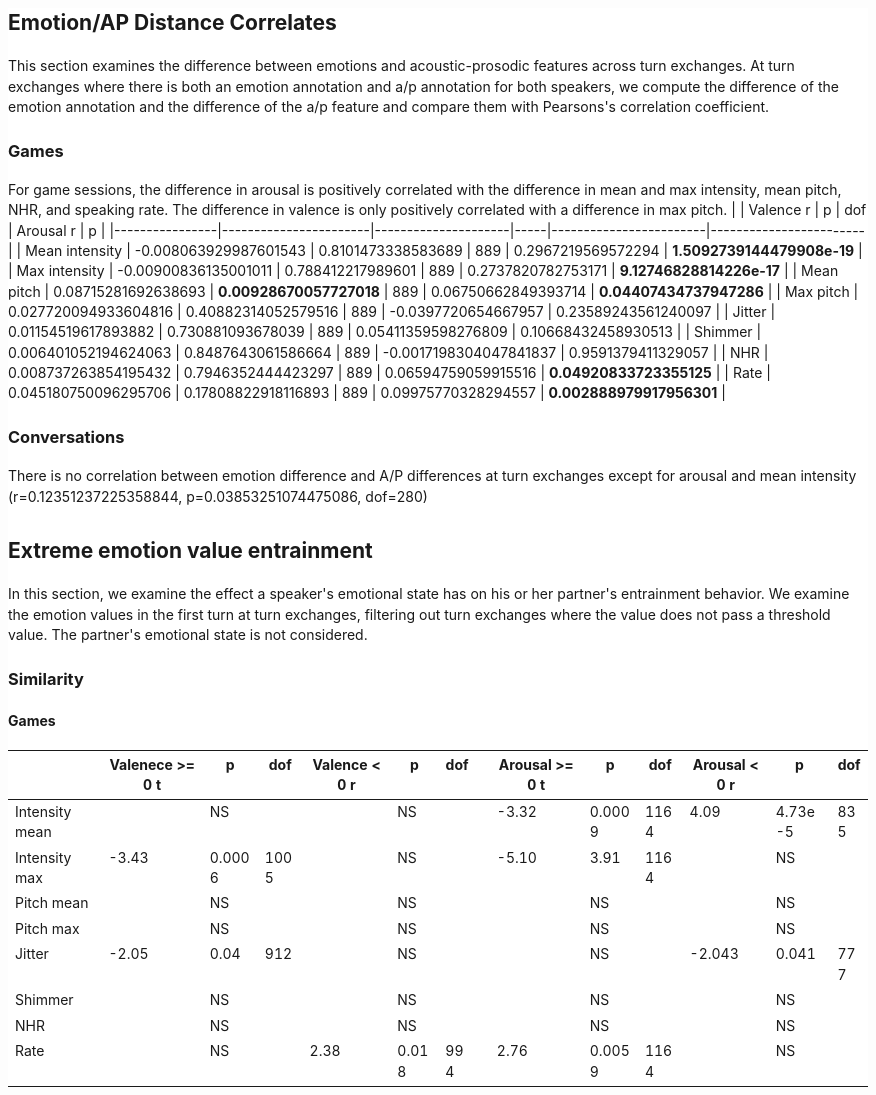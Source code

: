 ## Emotion/AP Distance Correlates
This section examines the difference between emotions and acoustic-prosodic features across turn exchanges. At turn exchanges where there is both an emotion annotation and a/p annotation for both speakers, we compute the difference of the emotion annotation and the difference of the a/p feature and compare them with Pearsons's correlation coefficient.

### Games
For game sessions, the difference in arousal is positively correlated with the difference in mean and max intensity, mean pitch, NHR, and speaking rate. The difference in valence is only positively correlated with a difference in max pitch.
|                | Valence r             | p                   | dof | Arousal r              | p                      |
|----------------|-----------------------|---------------------|-----|------------------------|------------------------|
| Mean intensity | -0.008063929987601543 | 0.8101473338583689  | 889 | 0.2967219569572294     | **1.5092739144479908e-19** |
| Max intensity  | -0.00900836135001011  | 0.788412217989601   | 889 | 0.2737820782753171     | **9.12746828814226e-17**   |
| Mean pitch     | 0.08715281692638693   | **0.00928670057727018** | 889 | 0.06750662849393714    | **0.04407434737947286**    |
| Max pitch      | 0.027720094933604816  | 0.40882314052579516 | 889 | -0.0397720654667957    | 0.23589243561240097    |
| Jitter         | 0.01154519617893882   | 0.730881093678039   | 889 | 0.05411359598276809    | 0.10668432458930513    |
| Shimmer        | 0.006401052194624063  | 0.8487643061586664  | 889 | -0.0017198304047841837 | 0.9591379411329057     |
| NHR            | 0.008737263854195432  | 0.7946352444423297  | 889 | 0.06594759059915516    | **0.04920833723355125**    |
| Rate           | 0.045180750096295706  | 0.17808822918116893 | 889 | 0.09975770328294557    | **0.002888979917956301**   |

### Conversations
There is no correlation between emotion difference and A/P differences at turn exchanges except for arousal and mean intensity (r=0.12351237225358844, p=0.03853251074475086, dof=280)

## Extreme emotion value entrainment
In this section, we examine the effect a speaker's emotional state has on his or her partner's entrainment behavior. We examine the emotion values in the first turn at turn exchanges, filtering out turn exchanges where the value does not pass a threshold value. The partner's emotional state is not considered.

### Similarity
#### Games
|                | Valenece >= 0 t | p      | dof  | Valence < 0 r | p     | dof |   | Arousal >= 0 t | p      | dof  | Arousal < 0 r | p       | dof |
|----------------|-----------------|--------|------|---------------|-------|-----|---|----------------|--------|------|---------------|---------|-----|
| Intensity mean |                 | NS     |      |               | NS    |     |   | -3.32          | 0.0009 | 1164 | 4.09          | 4.73e-5 | 835 |
| Intensity max  | -3.43           | 0.0006 | 1005 |               | NS    |     |   | -5.10          | 3.91   | 1164 |               | NS      |     |
| Pitch mean     |                 | NS     |      |               | NS    |     |   |                | NS     |      |               | NS      |     |
| Pitch max      |                 | NS     |      |               | NS    |     |   |                | NS     |      |               | NS      |     |
| Jitter         | -2.05           | 0.04   | 912  |               | NS    |     |   |                | NS     |      | -2.043        | 0.041   | 777 |
| Shimmer        |                 | NS     |      |               | NS    |     |   |                | NS     |      |               | NS      |     |
| NHR            |                 | NS     |      |               | NS    |     |   |                | NS     |      |               | NS      |     |
| Rate           |                 | NS     |      |        2.38   | 0.018 | 994 |   | 2.76           | 0.0059 | 1164 |               | NS      |     |
